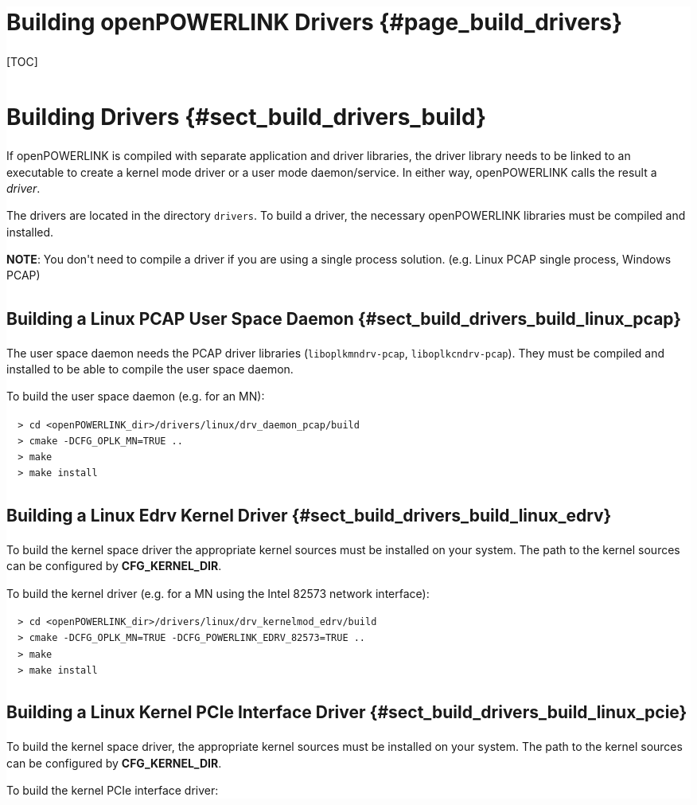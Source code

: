 Building openPOWERLINK Drivers {#page_build_drivers}
==============================

[TOC]

# Building Drivers {#sect_build_drivers_build}

If openPOWERLINK is compiled with separate application and driver libraries,
the driver library needs to be linked to an executable to create a kernel mode
driver or a user mode daemon/service. In either way, openPOWERLINK calls the
result a _driver_.

The drivers are located in the directory `drivers`. To build a driver, the
necessary openPOWERLINK libraries must be compiled and installed.

__NOTE__: You don't need to compile a driver if you are using a single process
solution. (e.g. Linux PCAP single process, Windows PCAP)

## Building a Linux PCAP User Space Daemon {#sect_build_drivers_build_linux_pcap}

The user space daemon needs the PCAP driver libraries (`liboplkmndrv-pcap`, `liboplkcndrv-pcap`).
They must be compiled and installed to be able to compile the user space daemon.

To build the user space daemon (e.g. for an MN):

      > cd <openPOWERLINK_dir>/drivers/linux/drv_daemon_pcap/build
      > cmake -DCFG_OPLK_MN=TRUE ..
      > make
      > make install


## Building a Linux Edrv Kernel Driver {#sect_build_drivers_build_linux_edrv}

To build the kernel space driver the appropriate kernel sources must be installed
on your system. The path to the kernel sources can be configured by
__CFG_KERNEL_DIR__.

To build the kernel driver (e.g. for a MN using the Intel 82573 network interface):

      > cd <openPOWERLINK_dir>/drivers/linux/drv_kernelmod_edrv/build
      > cmake -DCFG_OPLK_MN=TRUE -DCFG_POWERLINK_EDRV_82573=TRUE ..
      > make
      > make install

## Building a Linux Kernel PCIe Interface Driver {#sect_build_drivers_build_linux_pcie}

To build the kernel space driver, the appropriate kernel sources must be installed
on your system. The path to the kernel sources can be configured by
__CFG_KERNEL_DIR__.

To build the kernel PCIe interface driver:

